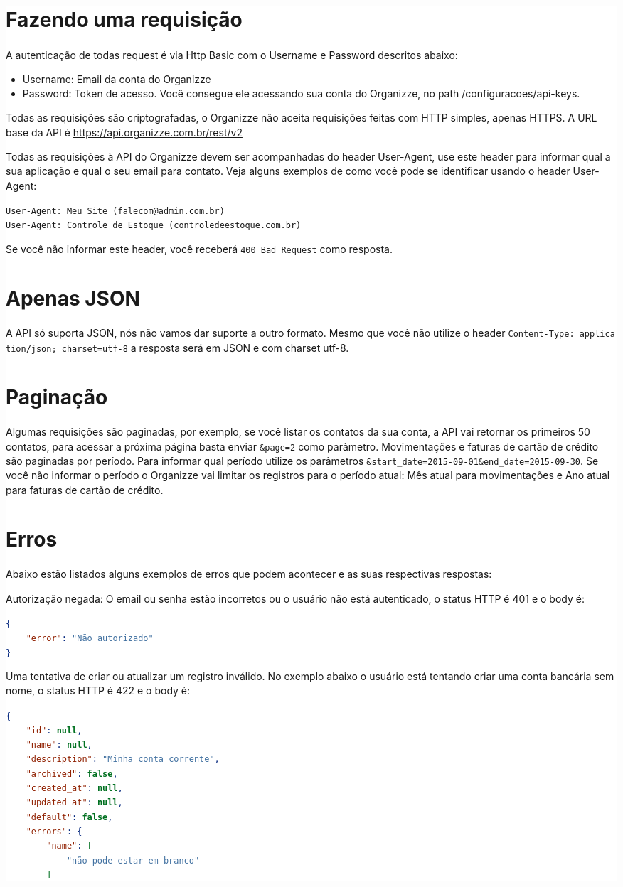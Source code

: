 
# Fazendo uma requisição

A autenticação de todas request é via Http Basic com o Username e Password descritos abaixo:
- Username: Email da conta do Organizze
- Password: Token de acesso. Você consegue ele acessando sua conta do Organizze, no path /configuracoes/api-keys.

Todas as requisições são criptografadas, o Organizze não aceita requisições feitas com HTTP simples, apenas HTTPS. A URL base da API é https://api.organizze.com.br/rest/v2

Todas as requisições à API do Organizze devem ser acompanhadas do header User-Agent, use este header para informar qual a sua aplicação e qual o seu email para contato. Veja alguns exemplos de como você pode se identificar usando o header User-Agent:

```
User-Agent: Meu Site (falecom@admin.com.br)
User-Agent: Controle de Estoque (controledeestoque.com.br)
```

Se você não informar este header, você receberá ```400 Bad Request``` como resposta.

# Apenas JSON

A API só suporta JSON, nós não vamos dar suporte a outro formato. Mesmo que você não utilize o header ```Content-Type: application/json; charset=utf-8``` a resposta será em JSON e com charset utf-8.

# Paginação

Algumas requisições são paginadas, por exemplo, se você listar os contatos da sua conta, a API vai retornar os primeiros 50 contatos, para acessar a próxima página basta enviar ```&page=2``` como parâmetro. Movimentações e faturas de cartão de crédito são paginadas por período. Para informar qual período utilize os parâmetros ```&start_date=2015-09-01&end_date=2015-09-30```. Se você não informar o período o Organizze vai limitar os registros para o período atual: Mês atual para movimentações e Ano atual para faturas de cartão de crédito.

# Erros

Abaixo estão listados alguns exemplos de erros que podem acontecer e as suas respectivas respostas:

Autorização negada: O email ou senha estão incorretos ou o usuário não está autenticado, o status HTTP é 401 e o body é:

```json
{
    "error": "Não autorizado"
}
```

Uma tentativa de criar ou atualizar um registro inválido. No exemplo abaixo o usuário está tentando criar uma conta bancária sem nome, o status HTTP é 422 e o body é:

```json
{
    "id": null,
    "name": null,
    "description": "Minha conta corrente",
    "archived": false,
    "created_at": null,
    "updated_at": null,
    "default": false,
    "errors": {
        "name": [
            "não pode estar em branco"
        ]
```